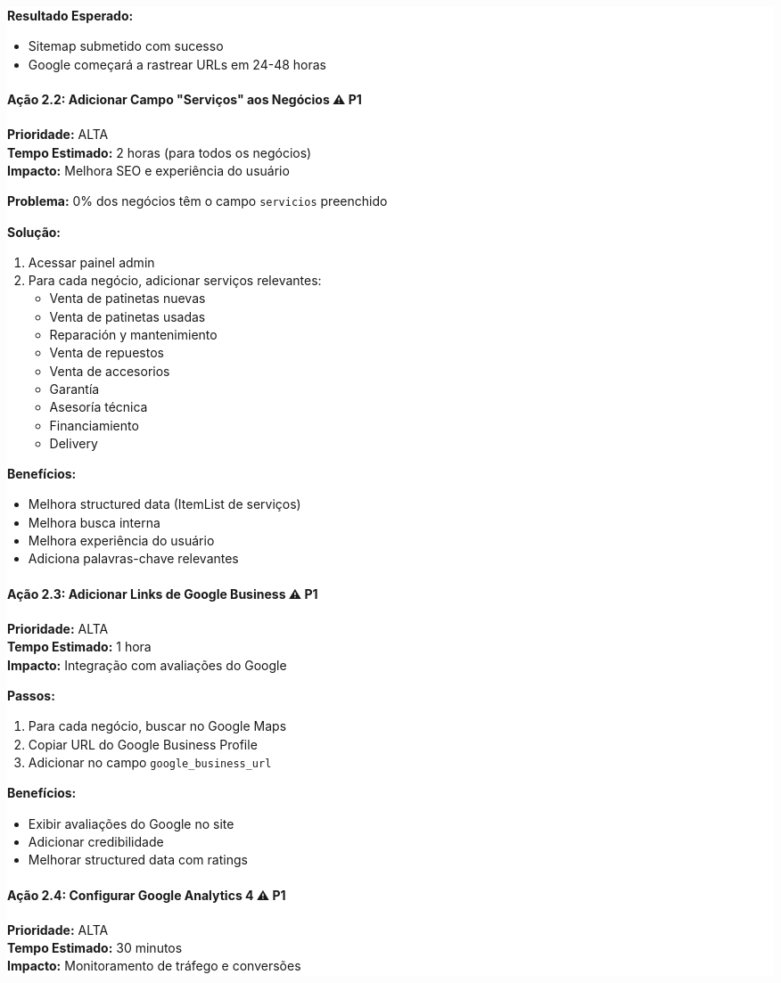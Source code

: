 **Resultado Esperado:**
- Sitemap submetido com sucesso
- Google começará a rastrear URLs em 24-48 horas

#### Ação 2.2: Adicionar Campo "Serviços" aos Negócios ⚠️ P1

**Prioridade:** ALTA  
**Tempo Estimado:** 2 horas (para todos os negócios)  
**Impacto:** Melhora SEO e experiência do usuário

**Problema:** 0% dos negócios têm o campo `servicios` preenchido

**Solução:**

1. Acessar painel admin
2. Para cada negócio, adicionar serviços relevantes:
   - Venta de patinetas nuevas
   - Venta de patinetas usadas
   - Reparación y mantenimiento
   - Venta de repuestos
   - Venta de accesorios
   - Garantía
   - Asesoría técnica
   - Financiamiento
   - Delivery

**Benefícios:**
- Melhora structured data (ItemList de serviços)
- Melhora busca interna
- Melhora experiência do usuário
- Adiciona palavras-chave relevantes

#### Ação 2.3: Adicionar Links de Google Business ⚠️ P1

**Prioridade:** ALTA  
**Tempo Estimado:** 1 hora  
**Impacto:** Integração com avaliações do Google

**Passos:**

1. Para cada negócio, buscar no Google Maps
2. Copiar URL do Google Business Profile
3. Adicionar no campo `google_business_url`

**Benefícios:**
- Exibir avaliações do Google no site
- Adicionar credibilidade
- Melhorar structured data com ratings

#### Ação 2.4: Configurar Google Analytics 4 ⚠️ P1

**Prioridade:** ALTA  
**Tempo Estimado:** 30 minutos  
**Impacto:** Monitoramento de tráfego e conversões
